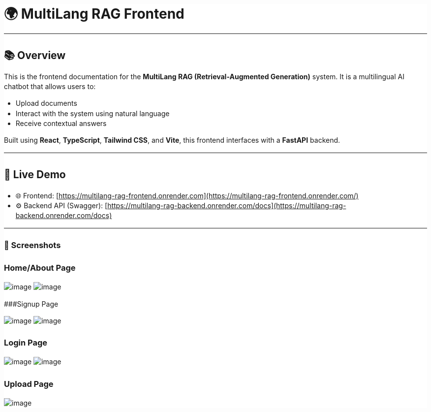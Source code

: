 # 🌍 MultiLang RAG Frontend

---

## 📚 Overview

This is the frontend documentation for the **MultiLang RAG (Retrieval-Augmented Generation)** system. It is a multilingual AI chatbot that allows users to:

- Upload documents
- Interact with the system using natural language
- Receive contextual answers

Built using **React**, **TypeScript**, **Tailwind CSS**, and **Vite**, this frontend interfaces with a **FastAPI** backend.

---

## 🔗 Live Demo
- 🌐 Frontend: [https://multilang-rag-frontend.onrender.com](https://multilang-rag-frontend.onrender.com/)
- ⚙️ Backend API (Swagger): [https://multilang-rag-backend.onrender.com/docs](https://multilang-rag-backend.onrender.com/docs)

---

### 📸 Screenshots

### Home/About Page

<img width="1920" height="1080" alt="image" src="https://github.com/user-attachments/assets/5f71762a-638f-4685-915a-15f274ae914d" />

<img width="1920" height="1080" alt="image" src="https://github.com/user-attachments/assets/5d58285f-21a0-4a46-a8b1-1a4a80dc7b56" />

###Signup Page

<img width="1920" height="1080" alt="image" src="https://github.com/user-attachments/assets/ed8822ab-c861-42f9-ae7a-e97bb9ba66bd" />

<img width="1920" height="1080" alt="image" src="https://github.com/user-attachments/assets/e8bc40c2-369f-47e9-bcec-2cbfe50a33cd" />

### Login Page

<img width="1920" height="1080" alt="image" src="https://github.com/user-attachments/assets/e206370a-6193-4b1a-9dd3-2b0887071d3f" />

<img width="1920" height="1080" alt="image" src="https://github.com/user-attachments/assets/c421ceae-6239-4021-8fd1-c07ecae3ed90" />

### Upload Page

<img width="1920" height="1080" alt="image" src="https://github.com/user-attachments/assets/9cb30ceb-d128-47b8-a4cd-96300d4085e0" />
